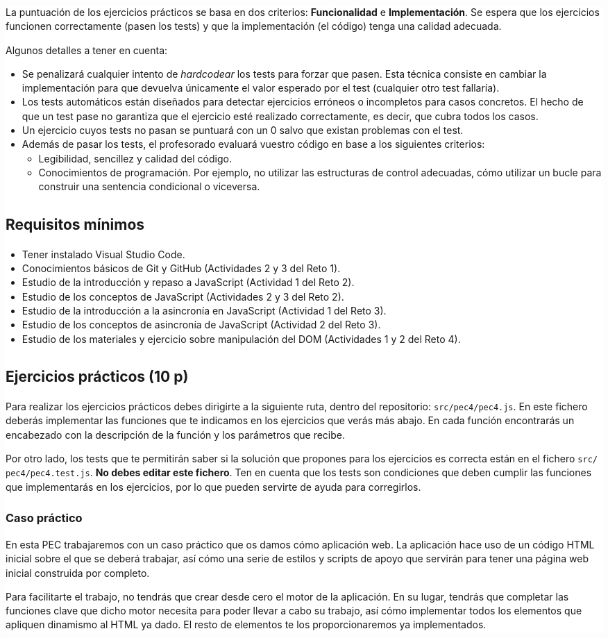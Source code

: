 La puntuación de los ejercicios prácticos se basa en dos criterios: **Funcionalidad** e **Implementación**. Se espera que los ejercicios funcionen correctamente (pasen los tests) y que la implementación (el código) tenga una calidad adecuada.

Algunos detalles a tener en cuenta:

- Se penalizará cualquier intento de _hardcodear_ los tests para forzar que pasen. Esta técnica consiste en cambiar la implementación para que devuelva únicamente el valor esperado por el test (cualquier otro test fallaría).
- Los tests automáticos están diseñados para detectar ejercicios erróneos o incompletos para casos concretos. El hecho de que un test pase no garantiza que el ejercicio esté realizado correctamente, es decir, que cubra todos los casos.
- Un ejercicio cuyos tests no pasan se puntuará con un 0 salvo que existan problemas con el test.
- Además de pasar los tests, el profesorado evaluará vuestro código en base a los siguientes criterios:
  - Legibilidad, sencillez y calidad del código.
  - Conocimientos de programación. Por ejemplo, no utilizar las estructuras de control adecuadas, cómo utilizar un bucle para construir una sentencia condicional o viceversa.

## Requisitos mínimos

- Tener instalado Visual Studio Code.
- Conocimientos básicos de Git y GitHub (Actividades 2 y 3 del Reto 1).
- Estudio de la introducción y repaso a JavaScript (Actividad 1 del Reto 2).
- Estudio de los conceptos de JavaScript (Actividades 2 y 3 del Reto 2).
- Estudio de la introducción a la asincronía en JavaScript (Actividad 1 del Reto 3).
- Estudio de los conceptos de asincronía de JavaScript (Actividad 2 del Reto 3).
- Estudio de los materiales y ejercicio sobre manipulación del DOM (Actividades 1 y 2 del Reto 4).

## Ejercicios prácticos (10 p)

Para realizar los ejercicios prácticos debes dirigirte a la siguiente ruta, dentro del repositorio: `src/pec4/pec4.js`.
En este fichero deberás implementar las funciones que te indicamos en los ejercicios que verás más abajo.
En cada función encontrarás un encabezado con la descripción de la función y los parámetros que recibe.

Por otro lado, los tests que te permitirán saber si la solución que propones para los ejercicios es correcta están en el fichero `src/pec4/pec4.test.js`.
**No debes editar este fichero**.
Ten en cuenta que los tests son condiciones que deben cumplir las funciones que implementarás en los ejercicios, por lo que pueden servirte de ayuda para corregirlos.

### Caso práctico

En esta PEC trabajaremos con un caso práctico que os damos cómo aplicación web. La aplicación hace uso de un código HTML inicial sobre el que se deberá trabajar, así cómo una serie de estilos y scripts de apoyo que servirán para tener una página web inicial construida por completo.

Para facilitarte el trabajo, no tendrás que crear desde cero el motor de la aplicación. En su lugar, tendrás que completar las funciones clave que dicho motor necesita para poder llevar a cabo su trabajo, así cómo implementar todos los elementos que apliquen dinamismo al HTML ya dado. El resto de elementos te los proporcionaremos ya implementados.
